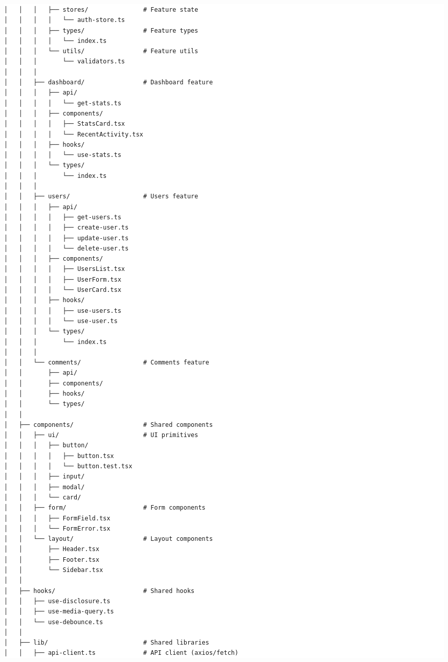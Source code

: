 ```
│   │   │   ├── stores/               # Feature state
│   │   │   │   └── auth-store.ts
│   │   │   ├── types/                # Feature types
│   │   │   │   └── index.ts
│   │   │   └── utils/                # Feature utils
│   │   │       └── validators.ts
│   │   │
│   │   ├── dashboard/                # Dashboard feature
│   │   │   ├── api/
│   │   │   │   └── get-stats.ts
│   │   │   ├── components/
│   │   │   │   ├── StatsCard.tsx
│   │   │   │   └── RecentActivity.tsx
│   │   │   ├── hooks/
│   │   │   │   └── use-stats.ts
│   │   │   └── types/
│   │   │       └── index.ts
│   │   │
│   │   ├── users/                    # Users feature
│   │   │   ├── api/
│   │   │   │   ├── get-users.ts
│   │   │   │   ├── create-user.ts
│   │   │   │   ├── update-user.ts
│   │   │   │   └── delete-user.ts
│   │   │   ├── components/
│   │   │   │   ├── UsersList.tsx
│   │   │   │   ├── UserForm.tsx
│   │   │   │   └── UserCard.tsx
│   │   │   ├── hooks/
│   │   │   │   ├── use-users.ts
│   │   │   │   └── use-user.ts
│   │   │   └── types/
│   │   │       └── index.ts
│   │   │
│   │   └── comments/                 # Comments feature
│   │       ├── api/
│   │       ├── components/
│   │       ├── hooks/
│   │       └── types/
│   │
│   ├── components/                   # Shared components
│   │   ├── ui/                       # UI primitives
│   │   │   ├── button/
│   │   │   │   ├── button.tsx
│   │   │   │   └── button.test.tsx
│   │   │   ├── input/
│   │   │   ├── modal/
│   │   │   └── card/
│   │   ├── form/                     # Form components
│   │   │   ├── FormField.tsx
│   │   │   └── FormError.tsx
│   │   └── layout/                   # Layout components
│   │       ├── Header.tsx
│   │       ├── Footer.tsx
│   │       └── Sidebar.tsx
│   │
│   ├── hooks/                        # Shared hooks
│   │   ├── use-disclosure.ts
│   │   ├── use-media-query.ts
│   │   └── use-debounce.ts
│   │
│   ├── lib/                          # Shared libraries
│   │   ├── api-client.ts             # API client (axios/fetch)
```